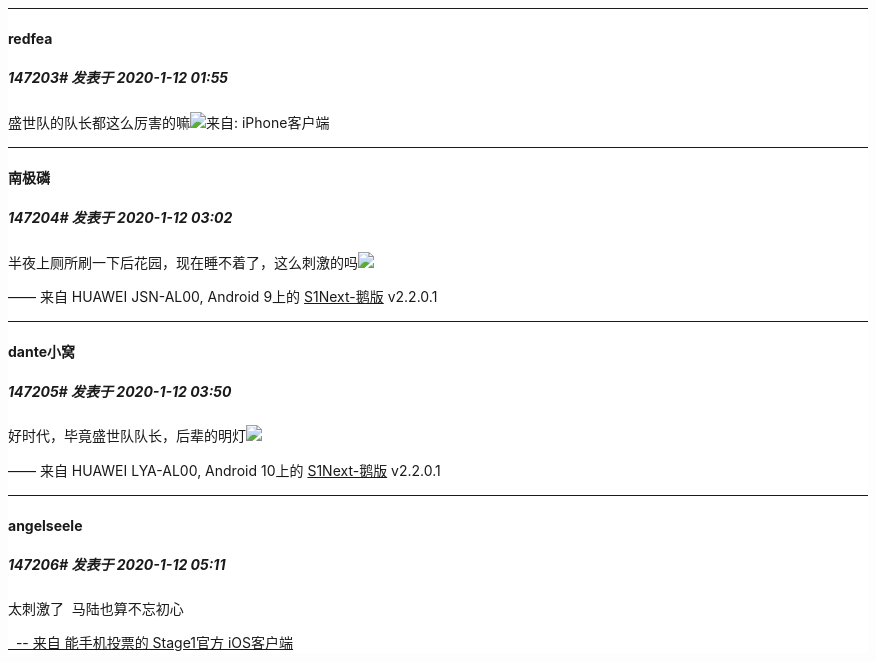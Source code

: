 
*****

####  redfea  
##### 147203#       发表于 2020-1-12 01:55




盛世队的队长都这么厉害的嘛<img src="https://static.saraba1st.com/image/smiley/face2017/049.png" referrerpolicy="no-referrer">来自: iPhone客户端







*****

####  南极磷  
##### 147204#       发表于 2020-1-12 03:02




半夜上厕所刷一下后花园，现在睡不着了，这么刺激的吗<img src="https://static.saraba1st.com/image/smiley/face2017/067.png" referrerpolicy="no-referrer">

—— 来自 HUAWEI JSN-AL00, Android 9上的 [S1Next-鹅版](https://github.com/ykrank/S1-Next/releases) v2.2.0.1







*****

####  dante小窝  
##### 147205#       发表于 2020-1-12 03:50




好时代，毕竟盛世队队长，后辈的明灯<img src="https://static.saraba1st.com/image/smiley/face2017/189.png" referrerpolicy="no-referrer">

—— 来自 HUAWEI LYA-AL00, Android 10上的 [S1Next-鹅版](https://github.com/ykrank/S1-Next/releases) v2.2.0.1







*****

####  angelseele  
##### 147206#       发表于 2020-1-12 05:11




太刺激了  马陆也算不忘初心

[  -- 来自 能手机投票的 Stage1官方 iOS客户端](https://itunes.apple.com/fi/app/saraba1st/id1221237470?mt=8)
